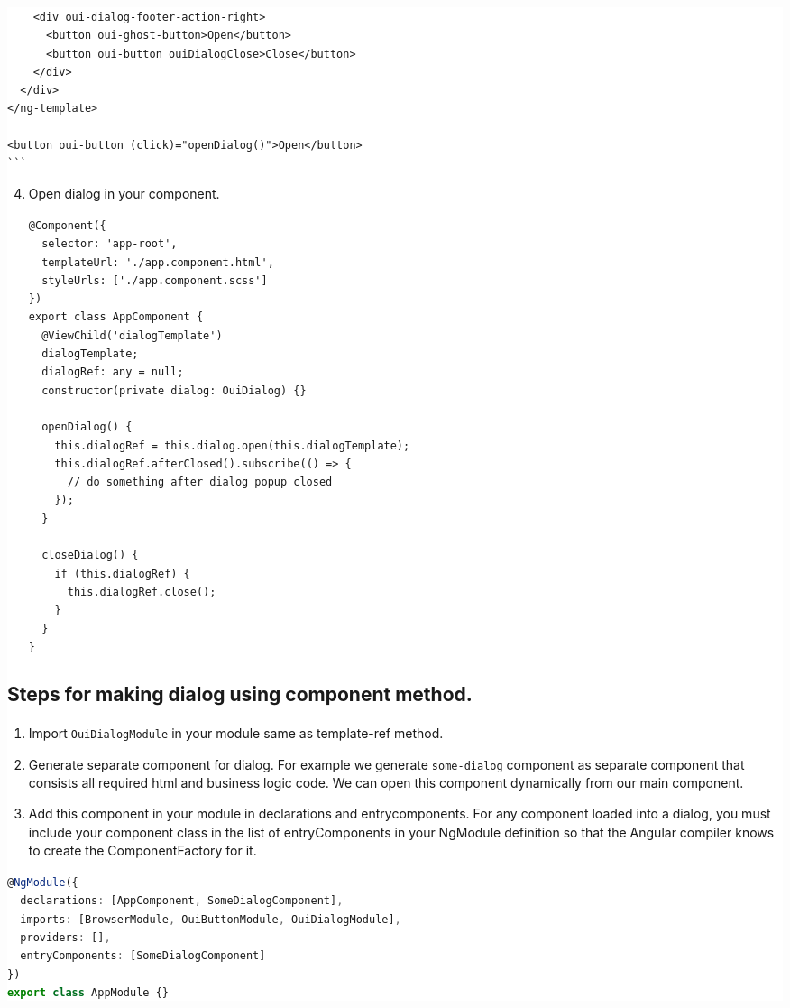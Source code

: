         <div oui-dialog-footer-action-right>
          <button oui-ghost-button>Open</button>
          <button oui-button ouiDialogClose>Close</button>
        </div>
      </div>
    </ng-template>

    <button oui-button (click)="openDialog()">Open</button>
    ```

4.  Open dialog in your component.

        @Component({
          selector: 'app-root',
          templateUrl: './app.component.html',
          styleUrls: ['./app.component.scss']
        })
        export class AppComponent {
          @ViewChild('dialogTemplate')
          dialogTemplate;
          dialogRef: any = null;
          constructor(private dialog: OuiDialog) {}

          openDialog() {
            this.dialogRef = this.dialog.open(this.dialogTemplate);
            this.dialogRef.afterClosed().subscribe(() => {
              // do something after dialog popup closed
            });
          }

          closeDialog() {
            if (this.dialogRef) {
              this.dialogRef.close();
            }
          }
        }

## Steps for making dialog using component method.

1. Import `OuiDialogModule` in your module same as template-ref method.

2. Generate separate component for dialog. For example we generate `some-dialog` component as separate component that consists
   all required html and business logic code. We can open this component dynamically from our main component.

3. Add this component in your module in declarations and entrycomponents.
   For any component loaded into a dialog, you must include your component class in the list of entryComponents in your NgModule definition so that the Angular compiler knows to create the ComponentFactory for it.

```typescript
@NgModule({
  declarations: [AppComponent, SomeDialogComponent],
  imports: [BrowserModule, OuiButtonModule, OuiDialogModule],
  providers: [],
  entryComponents: [SomeDialogComponent]
})
export class AppModule {}
```
